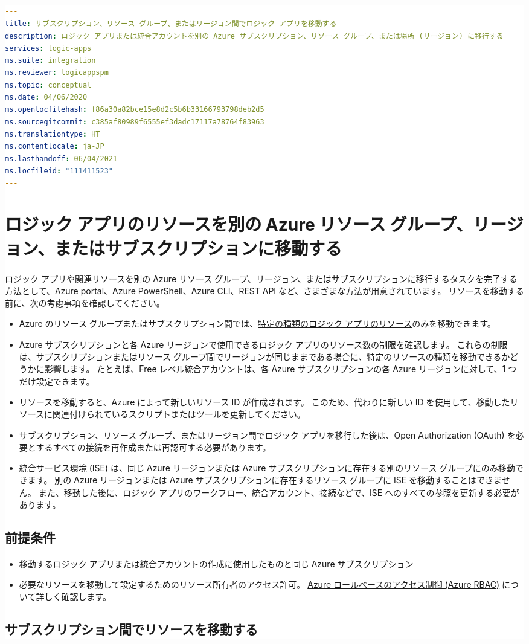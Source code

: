 ```yaml
---
title: サブスクリプション、リソース グループ、またはリージョン間でロジック アプリを移動する
description: ロジック アプリまたは統合アカウントを別の Azure サブスクリプション、リソース グループ、または場所 (リージョン) に移行する
services: logic-apps
ms.suite: integration
ms.reviewer: logicappspm
ms.topic: conceptual
ms.date: 04/06/2020
ms.openlocfilehash: f86a30a82bce15e8d2c5b6b33166793798deb2d5
ms.sourcegitcommit: c385af80989f6555ef3dadc17117a78764f83963
ms.translationtype: HT
ms.contentlocale: ja-JP
ms.lasthandoff: 06/04/2021
ms.locfileid: "111411523"
---
```

# <a name="move-logic-app-resources-to-other-azure-resource-groups-regions-or-subscriptions"></a>ロジック アプリのリソースを別の Azure リソース グループ、リージョン、またはサブスクリプションに移動する

ロジック アプリや関連リソースを別の Azure リソース グループ、リージョン、またはサブスクリプションに移行するタスクを完了する方法として、Azure portal、Azure PowerShell、Azure CLI、REST API など、さまざまな方法が用意されています。 リソースを移動する前に、次の考慮事項を確認してください。 

* Azure のリソース グループまたはサブスクリプション間では、[特定の種類のロジック アプリのリソース](../azure-resource-manager/management/move-support-resources.md#microsoftlogic)のみを移動できます。

* Azure サブスクリプションと各 Azure リージョンで使用できるロジック アプリのリソース数の[制限](../logic-apps/logic-apps-limits-and-config.md)を確認します。 これらの制限は、サブスクリプションまたはリソース グループ間でリージョンが同じままである場合に、特定のリソースの種類を移動できるかどうかに影響します。 たとえば、Free レベル統合アカウントは、各 Azure サブスクリプションの各 Azure リージョンに対して、1 つだけ設定できます。

* リソースを移動すると、Azure によって新しいリソース ID が作成されます。 このため、代わりに新しい ID を使用して、移動したリソースに関連付けられているスクリプトまたはツールを更新してください。

* サブスクリプション、リソース グループ、またはリージョン間でロジック アプリを移行した後は、Open Authorization (OAuth) を必要とするすべての接続を再作成または再認可する必要があります。

* [統合サービス環境 (ISE)](connect-virtual-network-vnet-isolated-environment-overview.md) は、同じ Azure リージョンまたは Azure サブスクリプションに存在する別のリソース グループにのみ移動できます。 別の Azure リージョンまたは Azure サブスクリプションに存在するリソース グループに ISE を移動することはできません。 また、移動した後に、ロジック アプリのワークフロー、統合アカウント、接続などで、ISE へのすべての参照を更新する必要があります。

## <a name="prerequisites"></a>前提条件

* 移動するロジック アプリまたは統合アカウントの作成に使用したものと同じ Azure サブスクリプション

* 必要なリソースを移動して設定するためのリソース所有者のアクセス許可。 [Azure ロールベースのアクセス制御 (Azure RBAC)](../role-based-access-control/built-in-roles.md#owner) について詳しく確認します。

<a name="move-subscription"></a>

## <a name="move-resources-between-subscriptions"></a>サブスクリプション間でリソースを移動する
